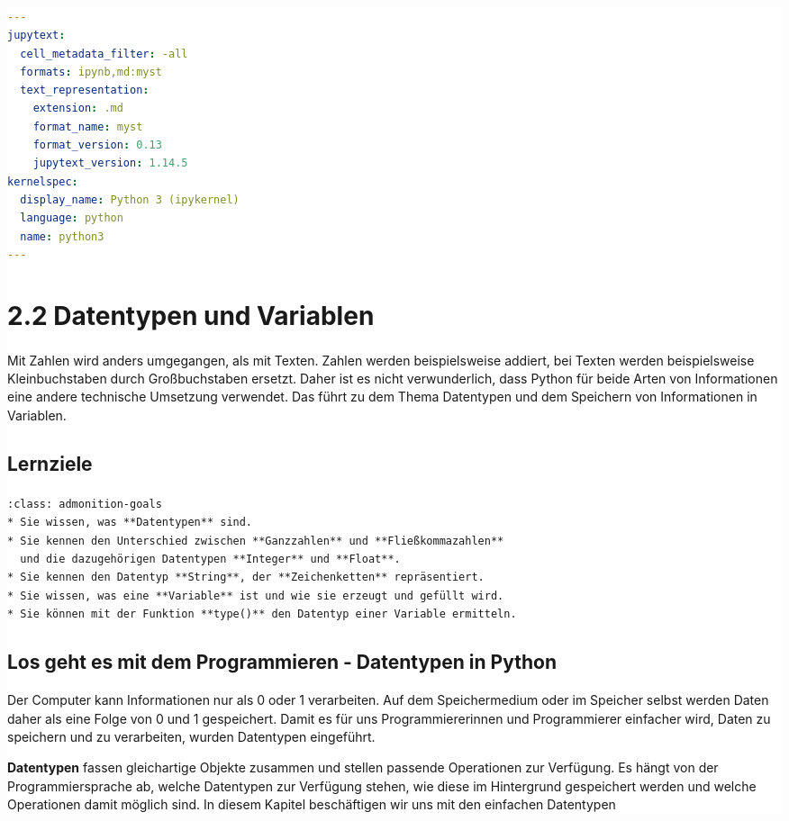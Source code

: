 ```yaml
---
jupytext:
  cell_metadata_filter: -all
  formats: ipynb,md:myst
  text_representation:
    extension: .md
    format_name: myst
    format_version: 0.13
    jupytext_version: 1.14.5
kernelspec:
  display_name: Python 3 (ipykernel)
  language: python
  name: python3
---
```


# 2.2 Datentypen und Variablen

Mit Zahlen wird anders umgegangen, als mit Texten. Zahlen werden beispielsweise
addiert, bei Texten werden beispielsweise Kleinbuchstaben durch Großbuchstaben
ersetzt. Daher ist es nicht verwunderlich, dass Python für beide Arten von
Informationen eine andere technische Umsetzung verwendet. Das führt zu dem Thema
Datentypen und dem Speichern von Informationen in Variablen.

## Lernziele

```{admonition} Lernziele
:class: admonition-goals
* Sie wissen, was **Datentypen** sind.
* Sie kennen den Unterschied zwischen **Ganzzahlen** und **Fließkommazahlen**
  und die dazugehörigen Datentypen **Integer** und **Float**.
* Sie kennen den Datentyp **String**, der **Zeichenketten** repräsentiert.
* Sie wissen, was eine **Variable** ist und wie sie erzeugt und gefüllt wird.
* Sie können mit der Funktion **type()** den Datentyp einer Variable ermitteln.
```

## Los geht es mit dem Programmieren - Datentypen in Python

Der Computer kann Informationen nur als 0 oder 1 verarbeiten. Auf dem
Speichermedium oder im Speicher selbst werden Daten daher als eine Folge von 0
und 1 gespeichert. Damit es für uns Programmiererinnen und Programmierer
einfacher wird, Daten zu speichern und zu verarbeiten, wurden Datentypen
eingeführt.

**Datentypen** fassen gleichartige Objekte zusammen und stellen passende
Operationen zur Verfügung. Es hängt von der Programmiersprache ab, welche
Datentypen zur Verfügung stehen, wie diese im Hintergrund gespeichert werden
und welche Operationen damit möglich sind. In diesem Kapitel beschäftigen wir
uns mit den einfachen Datentypen

